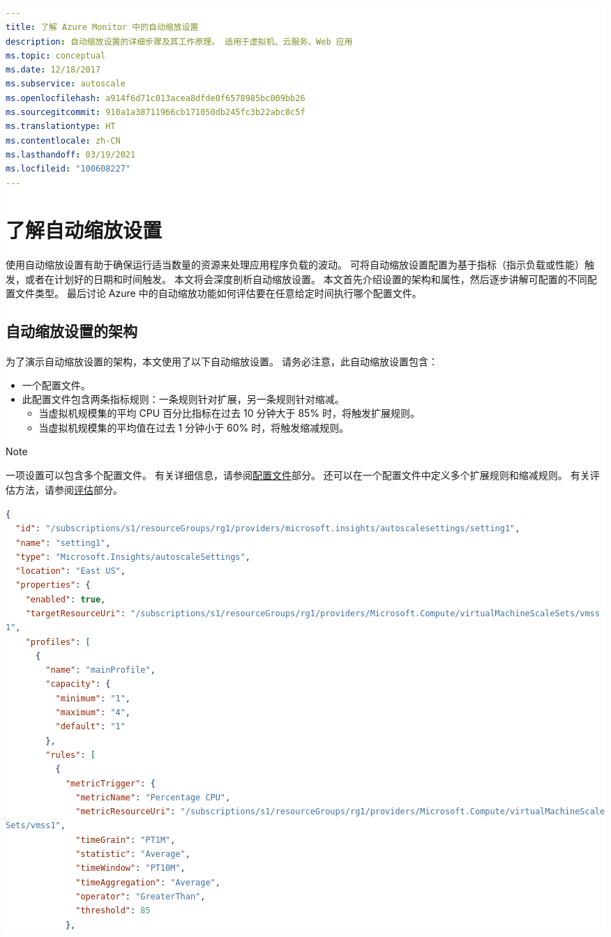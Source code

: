 ```yaml
---
title: 了解 Azure Monitor 中的自动缩放设置
description: 自动缩放设置的详细步骤及其工作原理。 适用于虚拟机、云服务、Web 应用
ms.topic: conceptual
ms.date: 12/18/2017
ms.subservice: autoscale
ms.openlocfilehash: a914f6d71c013acea8dfde0f6578985bc009bb26
ms.sourcegitcommit: 910a1a38711966cb171050db245fc3b22abc8c5f
ms.translationtype: HT
ms.contentlocale: zh-CN
ms.lasthandoff: 03/19/2021
ms.locfileid: "100608227"
---
```

# <a name="understand-autoscale-settings"></a>了解自动缩放设置
使用自动缩放设置有助于确保运行适当数量的资源来处理应用程序负载的波动。 可将自动缩放设置配置为基于指标（指示负载或性能）触发，或者在计划好的日期和时间触发。 本文将会深度剖析自动缩放设置。 本文首先介绍设置的架构和属性，然后逐步讲解可配置的不同配置文件类型。 最后讨论 Azure 中的自动缩放功能如何评估要在任意给定时间执行哪个配置文件。

## <a name="autoscale-setting-schema"></a>自动缩放设置的架构
为了演示自动缩放设置的架构，本文使用了以下自动缩放设置。 请务必注意，此自动缩放设置包含：
- 一个配置文件。 
- 此配置文件包含两条指标规则：一条规则针对扩展，另一条规则针对缩减。
  - 当虚拟机规模集的平均 CPU 百分比指标在过去 10 分钟大于 85% 时，将触发扩展规则。
  - 当虚拟机规模集的平均值在过去 1 分钟小于 60% 时，将触发缩减规则。

> [!NOTE]
> 一项设置可以包含多个配置文件。 有关详细信息，请参阅[配置文件](#autoscale-profiles)部分。 还可以在一个配置文件中定义多个扩展规则和缩减规则。 有关评估方法，请参阅[评估](#autoscale-evaluation)部分。

```JSON
{
  "id": "/subscriptions/s1/resourceGroups/rg1/providers/microsoft.insights/autoscalesettings/setting1",
  "name": "setting1",
  "type": "Microsoft.Insights/autoscaleSettings",
  "location": "East US",
  "properties": {
    "enabled": true,
    "targetResourceUri": "/subscriptions/s1/resourceGroups/rg1/providers/Microsoft.Compute/virtualMachineScaleSets/vmss1",
    "profiles": [
      {
        "name": "mainProfile",
        "capacity": {
          "minimum": "1",
          "maximum": "4",
          "default": "1"
        },
        "rules": [
          {
            "metricTrigger": {
              "metricName": "Percentage CPU",
              "metricResourceUri": "/subscriptions/s1/resourceGroups/rg1/providers/Microsoft.Compute/virtualMachineScaleSets/vmss1",
              "timeGrain": "PT1M",
              "statistic": "Average",
              "timeWindow": "PT10M",
              "timeAggregation": "Average",
              "operator": "GreaterThan",
              "threshold": 85
            },
```